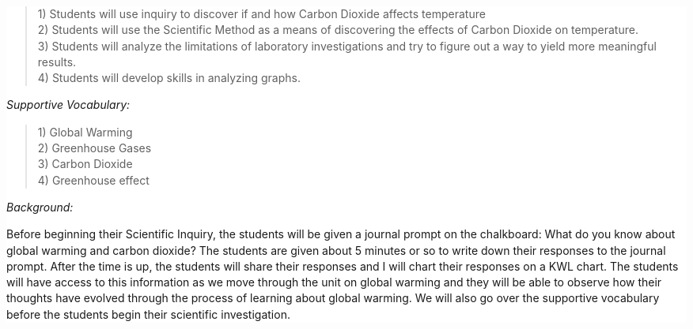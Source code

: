 <blockquote>
  <dl>
   <dt>
    1) Students will use inquiry to discover if and how Carbon Dioxide affects temperature
    <dt>
     2) Students will use the Scientific Method as a means of discovering the effects of Carbon Dioxide on temperature.
     <dt>
      3) Students will analyze the limitations of laboratory investigations and try to figure out a way to yield more meaningful results.
      <dt>
       4) Students will develop skills in analyzing graphs.
      </dt>
     </dt>
    </dt>
   </dt>
  </dl>
 </blockquote>
 <p>
  <i>
   Supportive Vocabulary:
  </i>
 </p>

<blockquote>
  <dl>
   <dt>
    1) Global Warming
    <dt>
     2) Greenhouse Gases
     <dt>
      3) Carbon Dioxide
      <dt>
       4) Greenhouse effect
      </dt>
     </dt>
    </dt>
   </dt>
  </dl>
 </blockquote>
 <p>
  <i>
   Background:
  </i>
 </p>
<p>
  Before beginning their Scientific Inquiry, the students will be given a journal prompt on the chalkboard: What do you know about global warming and carbon dioxide? The students are given about 5 minutes or so to write down their responses to the journal prompt. After the time is up, the students will share their responses and I will chart their responses on a KWL chart. The students will have access to this information as we move through the unit on global warming and they will be able to observe how their thoughts have evolved through the process of learning about global warming. We will also go over the supportive vocabulary before the students begin their scientific investigation.
 </p>
<p>